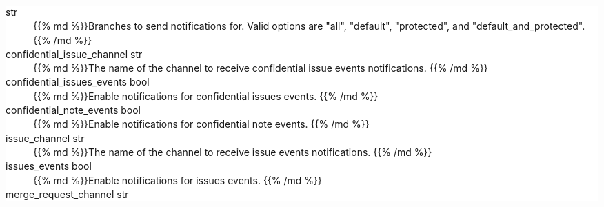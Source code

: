 </span>
        <span class="property-indicator"></span>
        <span class="property-type">str</span>
    </dt>
    <dd>{{% md %}}Branches to send notifications for. Valid options are "all", "default", "protected", and "default_and_protected".
{{% /md %}}</dd><dt class="property-optional"
            title="Optional">
        <span id="confidential_issue_channel_python">
<a href="#confidential_issue_channel_python" style="color: inherit; text-decoration: inherit;">confidential_<wbr>issue_<wbr>channel</a>
</span>
        <span class="property-indicator"></span>
        <span class="property-type">str</span>
    </dt>
    <dd>{{% md %}}The name of the channel to receive confidential issue events notifications.
{{% /md %}}</dd><dt class="property-optional"
            title="Optional">
        <span id="confidential_issues_events_python">
<a href="#confidential_issues_events_python" style="color: inherit; text-decoration: inherit;">confidential_<wbr>issues_<wbr>events</a>
</span>
        <span class="property-indicator"></span>
        <span class="property-type">bool</span>
    </dt>
    <dd>{{% md %}}Enable notifications for confidential issues events.
{{% /md %}}</dd><dt class="property-optional"
            title="Optional">
        <span id="confidential_note_events_python">
<a href="#confidential_note_events_python" style="color: inherit; text-decoration: inherit;">confidential_<wbr>note_<wbr>events</a>
</span>
        <span class="property-indicator"></span>
        <span class="property-type">bool</span>
    </dt>
    <dd>{{% md %}}Enable notifications for confidential note events.
{{% /md %}}</dd><dt class="property-optional"
            title="Optional">
        <span id="issue_channel_python">
<a href="#issue_channel_python" style="color: inherit; text-decoration: inherit;">issue_<wbr>channel</a>
</span>
        <span class="property-indicator"></span>
        <span class="property-type">str</span>
    </dt>
    <dd>{{% md %}}The name of the channel to receive issue events notifications.
{{% /md %}}</dd><dt class="property-optional"
            title="Optional">
        <span id="issues_events_python">
<a href="#issues_events_python" style="color: inherit; text-decoration: inherit;">issues_<wbr>events</a>
</span>
        <span class="property-indicator"></span>
        <span class="property-type">bool</span>
    </dt>
    <dd>{{% md %}}Enable notifications for issues events.
{{% /md %}}</dd><dt class="property-optional"
            title="Optional">
        <span id="merge_request_channel_python">
<a href="#merge_request_channel_python" style="color: inherit; text-decoration: inherit;">merge_<wbr>request_<wbr>channel</a>
</span>
        <span class="property-indicator"></span>
        <span class="property-type">str</span>